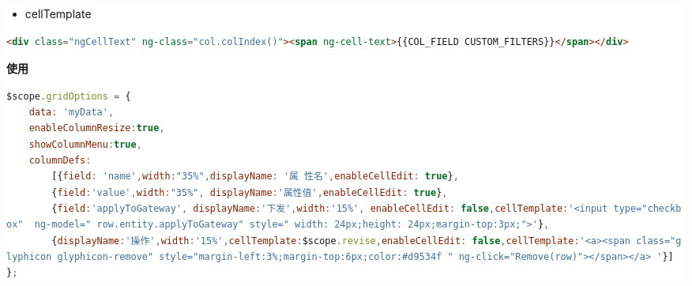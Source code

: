 - cellTemplate

```html
<div class="ngCellText" ng-class="col.colIndex()"><span ng-cell-text>{{COL_FIELD CUSTOM_FILTERS}}</span></div>
```

**使用**

```js
$scope.gridOptions = {
	data: 'myData',
	enableColumnResize:true,
    showColumnMenu:true,
	columnDefs: 
		[{field: 'name',width:"35%",displayName: '属	性名',enableCellEdit: true}, 
		{field:'value',width:"35%", displayName:'属性值',enableCellEdit: true},
		{field:'applyToGateway', displayName:'下发',width:'15%', enableCellEdit: false,cellTemplate:'<input type="checkbox"  ng-model=" row.entity.applyToGateway" style=" width: 24px;height: 24px;margin-top:3px;">'},
		{displayName:'操作',width:'15%',cellTemplate:$scope.revise,enableCellEdit: false,cellTemplate:'<a><span class="glyphicon glyphicon-remove" style="margin-left:3%;margin-top:6px;color:#d9534f " ng-click="Remove(row)"></span></a> '}]
};
```


